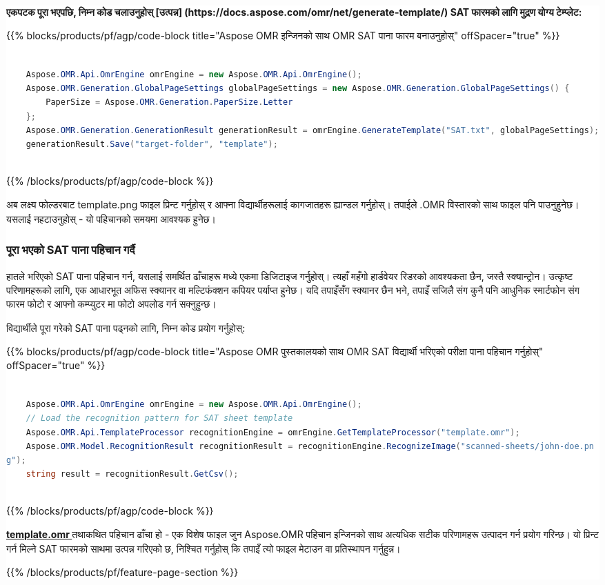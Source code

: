 <p><b>एकपटक पूरा भएपछि, निम्न कोड चलाउनुहोस् [उत्पन्न] (https://docs.aspose.com/omr/net/generate-template/) SAT फारमको लागि मुद्रण योग्य टेम्प्लेट:</b></p>

{{% blocks/products/pf/agp/code-block title="Aspose OMR इन्जिनको साथ OMR SAT पाना फारम बनाउनुहोस्" offSpacer="true" %}}

```cs
    
    Aspose.OMR.Api.OmrEngine omrEngine = new Aspose.OMR.Api.OmrEngine();
    Aspose.OMR.Generation.GlobalPageSettings globalPageSettings = new Aspose.OMR.Generation.GlobalPageSettings() {
	    PaperSize = Aspose.OMR.Generation.PaperSize.Letter
    };
    Aspose.OMR.Generation.GenerationResult generationResult = omrEngine.GenerateTemplate("SAT.txt", globalPageSettings);
    generationResult.Save("target-folder", "template");
    
```

{{% /blocks/products/pf/agp/code-block %}}


<p>अब लक्ष्य फोल्डरबाट template.png फाइल प्रिन्ट गर्नुहोस् र आफ्ना विद्यार्थीहरूलाई कागजातहरू ह्यान्डल गर्नुहोस्। तपाईले .OMR विस्तारको साथ फाइल पनि पाउनुहुनेछ। यसलाई नहटाउनुहोस् - यो पहिचानको समयमा आवश्यक हुनेछ।</p>

<h3>पूरा भएको SAT पाना पहिचान गर्दै</h3>

<p>हातले भरिएको SAT पाना पहिचान गर्न, यसलाई समर्थित ढाँचाहरू मध्ये एकमा डिजिटाइज गर्नुहोस्। त्यहाँ महँगो हार्डवेयर रिडरको आवश्यकता छैन, जस्तै स्क्यान्ट्रोन। उत्कृष्ट परिणामहरूको लागि, एक आधारभूत अफिस स्क्यानर वा मल्टिफंक्शन कपियर पर्याप्त हुनेछ। यदि तपाइँसँग स्क्यानर छैन भने, तपाइँ सजिलै संग कुनै पनि आधुनिक स्मार्टफोन संग फारम फोटो र आफ्नो कम्प्युटर मा फोटो अपलोड गर्न सक्नुहुन्छ।</p>
<p>विद्यार्थीले पूरा गरेको SAT पाना पढ्नको लागि, निम्न कोड प्रयोग गर्नुहोस्:</p>

{{% blocks/products/pf/agp/code-block title="Aspose OMR पुस्तकालयको साथ OMR SAT विद्यार्थी भरिएको परीक्षा पाना पहिचान गर्नुहोस्" offSpacer="true" %}}

```cs
    
    Aspose.OMR.Api.OmrEngine omrEngine = new Aspose.OMR.Api.OmrEngine();
    // Load the recognition pattern for SAT sheet template
    Aspose.OMR.Api.TemplateProcessor recognitionEngine = omrEngine.GetTemplateProcessor("template.omr");
    Aspose.OMR.Model.RecognitionResult recognitionResult = recognitionEngine.RecognizeImage("scanned-sheets/john-doe.png");
    string result = recognitionResult.GetCsv();
    
```

{{% /blocks/products/pf/agp/code-block %}}

<p><a href="/omr/exam/sat/sat-bw.zip"><b>template.omr </b></a> तथाकथित पहिचान ढाँचा हो - एक विशेष फाइल जुन Aspose.OMR पहिचान इन्जिनको साथ अत्यधिक सटीक परिणामहरू उत्पादन गर्न प्रयोग गरिन्छ। यो प्रिन्ट गर्न मिल्ने SAT फारमको साथमा उत्पन्न गरिएको छ, निश्चित गर्नुहोस् कि तपाइँ त्यो फाइल मेटाउन वा प्रतिस्थापन गर्नुहुन्न। </p>


{{% /blocks/products/pf/feature-page-section %}}

